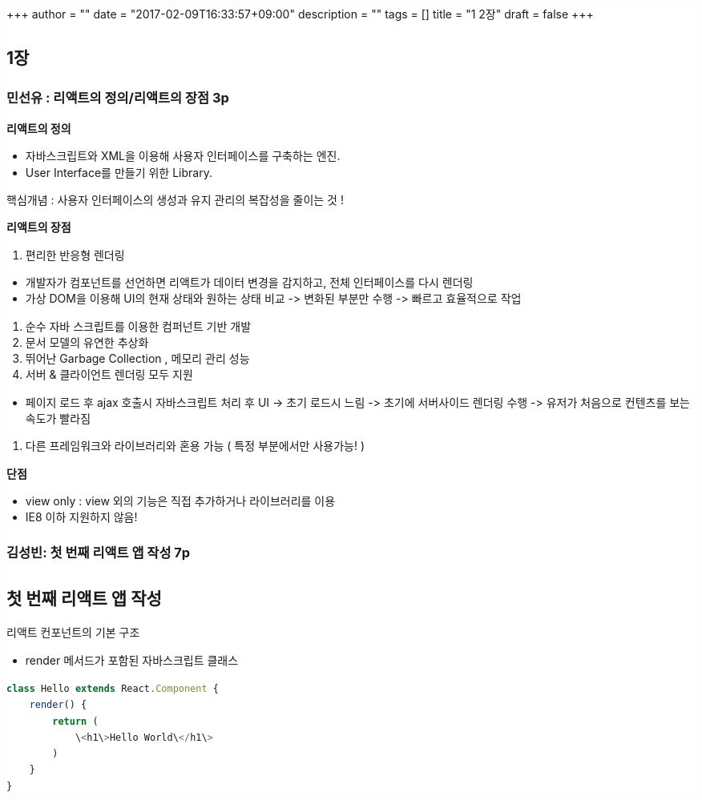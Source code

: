 +++
author = ""
date = "2017-02-09T16:33:57+09:00"
description = ""
tags = []
title = "1 2장"
draft = false
+++

## 1장

### 민선유 : 리액트의 정의/리액트의 장점 3p

**리액트의 정의**

* 자바스크립트와 XML을 이용해 사용자 인터페이스를 구축하는 엔진.
* User Interface를 만들기 위한 Library.

핵심개념 : 사용자 인터페이스의 생성과 유지 관리의 복잡성을 줄이는 것 !

**리액트의 장점**

1. 편리한 반응형 렌더링

* 개발자가 컴포넌트를 선언하면 리액트가 데이터 변경을 감지하고, 전체 인터페이스를 다시 렌더링
* 가상 DOM을 이용해 UI의 현재 상태와 원하는 상태 비교 -\> 변화된 부분만 수행 -\> 빠르고 효율적으로 작업

1. 순수 자바 스크립트를 이용한 컴퍼넌트 기반 개발
2. 문서 모델의 유연한 추상화
3. 뛰어난 Garbage Collection , 메모리 관리 성능
4. 서버 & 클라이언트 렌더링 모두 지원

* 페이지 로드 후 ajax 호출시 자바스크립트 처리 후 UI -\> 초기 로드시 느림
-\> 초기에 서버사이드 렌더링 수행 -\> 유저가 처음으로 컨텐츠를 보는 속도가 빨라짐

1. 다른 프레임워크와 라이브러리와 혼용 가능 ( 특정 부분에서만 사용가능! )

**단점**

* view only : view 외의 기능은 직접 추가하거나 라이브러리를 이용
* IE8 이하 지원하지 않음!

### 김성빈: 첫 번째 리액트 앱 작성 7p

## 첫 번째 리액트 앱 작성

리액트 컨포넌트의 기본 구조

* render 메서드가 포함된 자바스크립트 클래스

``` javascript
class Hello extends React.Component {
    render() {
        return (
            \<h1\>Hello World\</h1\>
        )
    }
}
```
